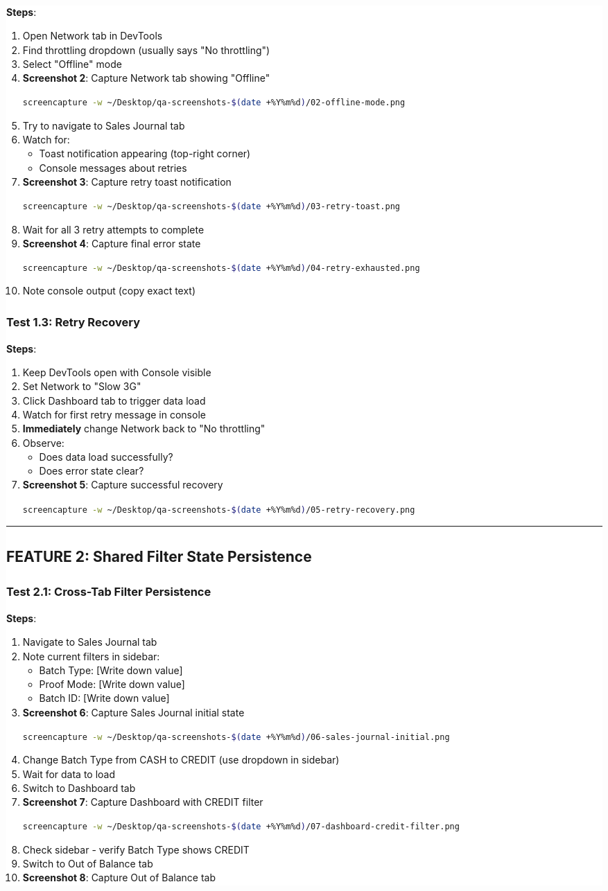 **Steps**:
1. Open Network tab in DevTools
2. Find throttling dropdown (usually says "No throttling")
3. Select "Offline" mode
4. **Screenshot 2**: Capture Network tab showing "Offline"
   ```bash
   screencapture -w ~/Desktop/qa-screenshots-$(date +%Y%m%d)/02-offline-mode.png
   ```
5. Try to navigate to Sales Journal tab
6. Watch for:
   - Toast notification appearing (top-right corner)
   - Console messages about retries
7. **Screenshot 3**: Capture retry toast notification
   ```bash
   screencapture -w ~/Desktop/qa-screenshots-$(date +%Y%m%d)/03-retry-toast.png
   ```
8. Wait for all 3 retry attempts to complete
9. **Screenshot 4**: Capture final error state
   ```bash
   screencapture -w ~/Desktop/qa-screenshots-$(date +%Y%m%d)/04-retry-exhausted.png
   ```
10. Note console output (copy exact text)

### Test 1.3: Retry Recovery

**Steps**:
1. Keep DevTools open with Console visible
2. Set Network to "Slow 3G"
3. Click Dashboard tab to trigger data load
4. Watch for first retry message in console
5. **Immediately** change Network back to "No throttling"
6. Observe:
   - Does data load successfully?
   - Does error state clear?
7. **Screenshot 5**: Capture successful recovery
   ```bash
   screencapture -w ~/Desktop/qa-screenshots-$(date +%Y%m%d)/05-retry-recovery.png
   ```

---

## FEATURE 2: Shared Filter State Persistence

### Test 2.1: Cross-Tab Filter Persistence

**Steps**:
1. Navigate to Sales Journal tab
2. Note current filters in sidebar:
   - Batch Type: [Write down value]
   - Proof Mode: [Write down value]
   - Batch ID: [Write down value]
3. **Screenshot 6**: Capture Sales Journal initial state
   ```bash
   screencapture -w ~/Desktop/qa-screenshots-$(date +%Y%m%d)/06-sales-journal-initial.png
   ```
4. Change Batch Type from CASH to CREDIT (use dropdown in sidebar)
5. Wait for data to load
6. Switch to Dashboard tab
7. **Screenshot 7**: Capture Dashboard with CREDIT filter
   ```bash
   screencapture -w ~/Desktop/qa-screenshots-$(date +%Y%m%d)/07-dashboard-credit-filter.png
   ```
8. Check sidebar - verify Batch Type shows CREDIT
9. Switch to Out of Balance tab
10. **Screenshot 8**: Capture Out of Balance tab
   ```bash
   ```